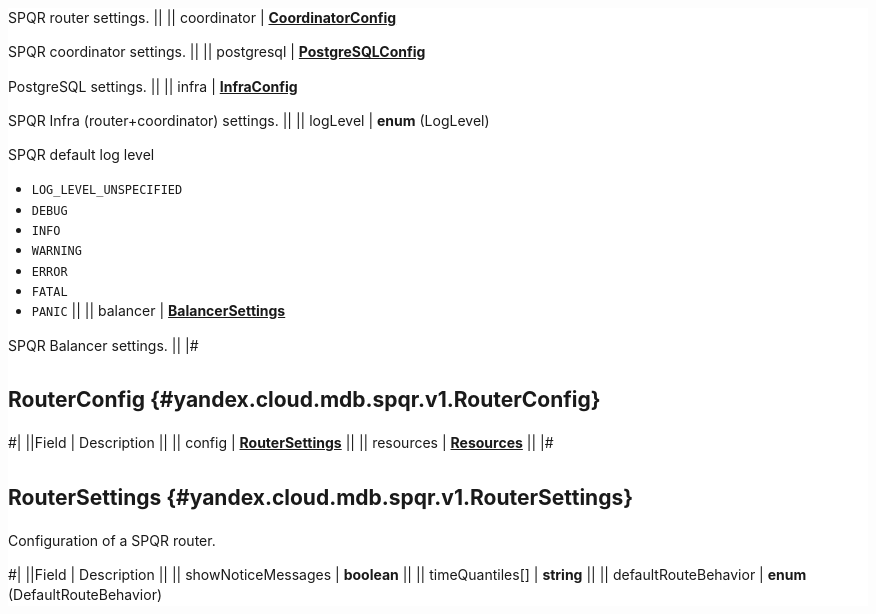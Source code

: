 SPQR router settings. ||
|| coordinator | **[CoordinatorConfig](#yandex.cloud.mdb.spqr.v1.CoordinatorConfig)**

SPQR coordinator settings. ||
|| postgresql | **[PostgreSQLConfig](#yandex.cloud.mdb.spqr.v1.PostgreSQLConfig)**

PostgreSQL settings. ||
|| infra | **[InfraConfig](#yandex.cloud.mdb.spqr.v1.InfraConfig)**

SPQR Infra (router+coordinator) settings. ||
|| logLevel | **enum** (LogLevel)

SPQR default log level

- `LOG_LEVEL_UNSPECIFIED`
- `DEBUG`
- `INFO`
- `WARNING`
- `ERROR`
- `FATAL`
- `PANIC` ||
|| balancer | **[BalancerSettings](#yandex.cloud.mdb.spqr.v1.BalancerSettings)**

SPQR Balancer settings. ||
|#

## RouterConfig {#yandex.cloud.mdb.spqr.v1.RouterConfig}

#|
||Field | Description ||
|| config | **[RouterSettings](#yandex.cloud.mdb.spqr.v1.RouterSettings)** ||
|| resources | **[Resources](#yandex.cloud.mdb.spqr.v1.Resources)** ||
|#

## RouterSettings {#yandex.cloud.mdb.spqr.v1.RouterSettings}

Configuration of a SPQR router.

#|
||Field | Description ||
|| showNoticeMessages | **boolean** ||
|| timeQuantiles[] | **string** ||
|| defaultRouteBehavior | **enum** (DefaultRouteBehavior)
